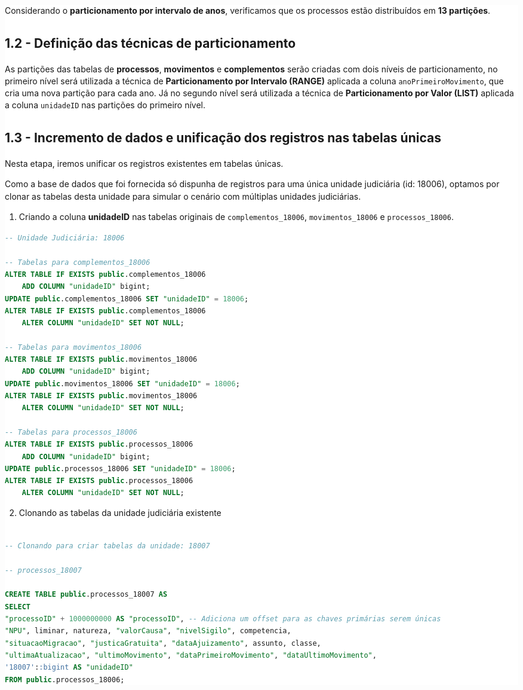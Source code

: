 Considerando o **particionamento por intervalo de anos**, verificamos que os processos estão distribuídos em **13 partições**.

## 1.2 - Definição das técnicas de particionamento

As partições das tabelas de **processos**, **movimentos** e **complementos** serão criadas com dois níveis de particionamento, no primeiro nível será utilizada a técnica de **Particionamento por Intervalo (RANGE)** aplicada a coluna `anoPrimeiroMovimento`, que cria uma nova partição para cada ano. Já no segundo nível será utilizada a técnica de **Particionamento por Valor (LIST)** aplicada a coluna `unidadeID` nas partições do primeiro nível.


## 1.3 - Incremento de dados e unificação dos registros nas tabelas únicas

Nesta etapa, iremos unificar os registros existentes em tabelas únicas.

Como a base de dados que foi fornecida só dispunha de registros para uma única unidade judiciária (id: 18006), optamos por clonar as tabelas desta unidade para simular o cenário com múltiplas unidades judiciárias.

1. Criando a coluna **unidadeID** nas tabelas originais de `complementos_18006`, `movimentos_18006` e `processos_18006`.

```sql
-- Unidade Judiciária: 18006

-- Tabelas para complementos_18006
ALTER TABLE IF EXISTS public.complementos_18006
    ADD COLUMN "unidadeID" bigint;
UPDATE public.complementos_18006 SET "unidadeID" = 18006;
ALTER TABLE IF EXISTS public.complementos_18006
    ALTER COLUMN "unidadeID" SET NOT NULL;

-- Tabelas para movimentos_18006
ALTER TABLE IF EXISTS public.movimentos_18006
    ADD COLUMN "unidadeID" bigint;
UPDATE public.movimentos_18006 SET "unidadeID" = 18006;
ALTER TABLE IF EXISTS public.movimentos_18006
    ALTER COLUMN "unidadeID" SET NOT NULL;

-- Tabelas para processos_18006
ALTER TABLE IF EXISTS public.processos_18006
    ADD COLUMN "unidadeID" bigint;
UPDATE public.processos_18006 SET "unidadeID" = 18006;
ALTER TABLE IF EXISTS public.processos_18006
    ALTER COLUMN "unidadeID" SET NOT NULL;
```

2. Clonando as tabelas da unidade judiciária existente

```sql

-- Clonando para criar tabelas da unidade: 18007

-- processos_18007

CREATE TABLE public.processos_18007 AS
SELECT
"processoID" + 1000000000 AS "processoID", -- Adiciona um offset para as chaves primárias serem únicas
"NPU", liminar, natureza, "valorCausa", "nivelSigilo", competencia,
"situacaoMigracao", "justicaGratuita", "dataAjuizamento", assunto, classe,
"ultimaAtualizacao", "ultimoMovimento", "dataPrimeiroMovimento", "dataUltimoMovimento",
'18007'::bigint AS "unidadeID"
FROM public.processos_18006;
```